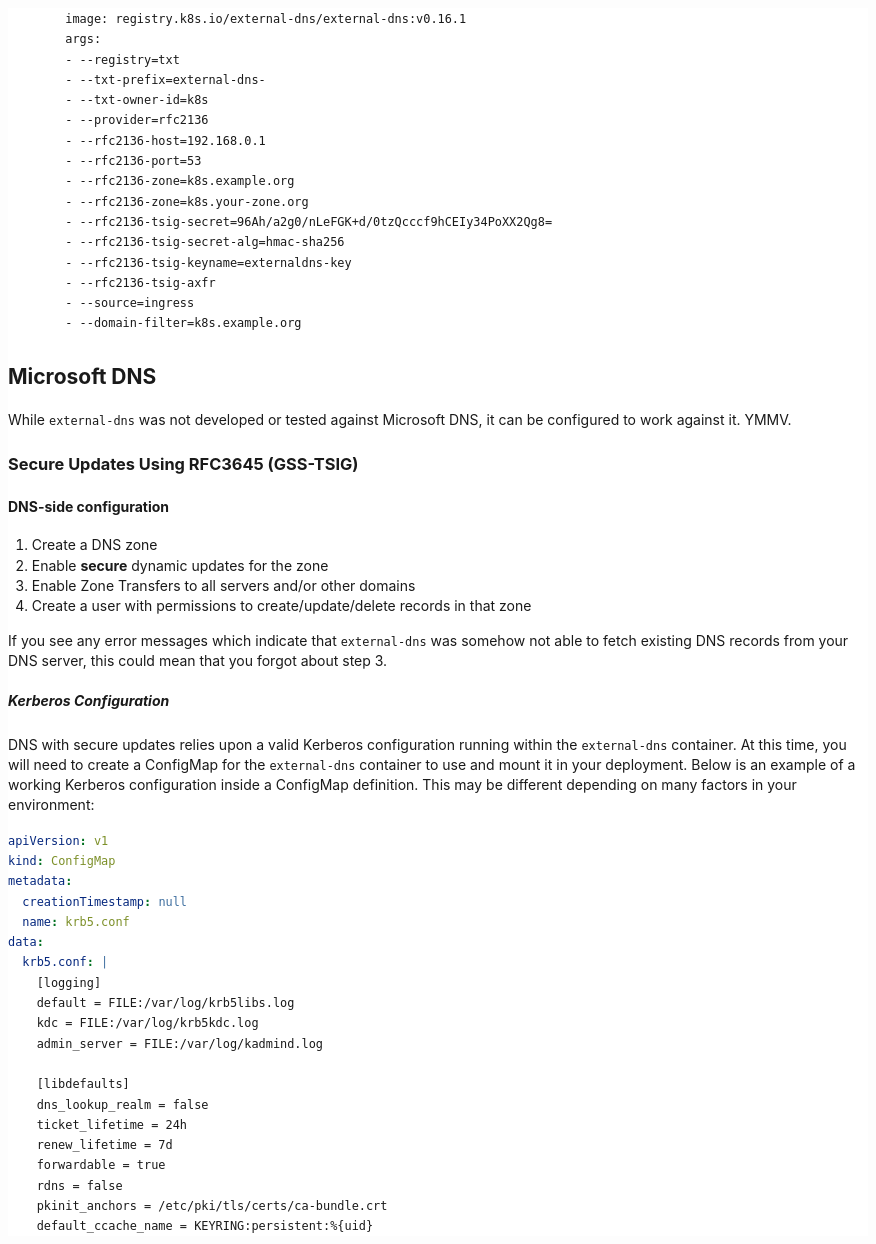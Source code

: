 ```text
        image: registry.k8s.io/external-dns/external-dns:v0.16.1
        args:
        - --registry=txt
        - --txt-prefix=external-dns-
        - --txt-owner-id=k8s
        - --provider=rfc2136
        - --rfc2136-host=192.168.0.1
        - --rfc2136-port=53
        - --rfc2136-zone=k8s.example.org
        - --rfc2136-zone=k8s.your-zone.org
        - --rfc2136-tsig-secret=96Ah/a2g0/nLeFGK+d/0tzQcccf9hCEIy34PoXX2Qg8=
        - --rfc2136-tsig-secret-alg=hmac-sha256
        - --rfc2136-tsig-keyname=externaldns-key
        - --rfc2136-tsig-axfr
        - --source=ingress
        - --domain-filter=k8s.example.org
```

## Microsoft DNS

While `external-dns` was not developed or tested against Microsoft DNS, it can be configured to work against it. YMMV.

### Secure Updates Using RFC3645 (GSS-TSIG)

#### DNS-side configuration

1. Create a DNS zone
2. Enable **secure** dynamic updates for the zone
3. Enable Zone Transfers to all servers and/or other domains
4. Create a user with permissions to create/update/delete records in that zone

If you see any error messages which indicate that `external-dns` was somehow not able to fetch
existing DNS records from your DNS server, this could mean that you forgot about step 3.

##### Kerberos Configuration

DNS with secure updates relies upon a valid Kerberos configuration running within the `external-dns` container.
At this time, you will need to create a ConfigMap for the `external-dns` container to use and mount it in your deployment.
Below is an example of a working Kerberos configuration inside a ConfigMap definition.  This may be different depending on many factors in your environment:

```yaml
apiVersion: v1
kind: ConfigMap
metadata:
  creationTimestamp: null
  name: krb5.conf
data:
  krb5.conf: |
    [logging]
    default = FILE:/var/log/krb5libs.log
    kdc = FILE:/var/log/krb5kdc.log
    admin_server = FILE:/var/log/kadmind.log

    [libdefaults]
    dns_lookup_realm = false
    ticket_lifetime = 24h
    renew_lifetime = 7d
    forwardable = true
    rdns = false
    pkinit_anchors = /etc/pki/tls/certs/ca-bundle.crt
    default_ccache_name = KEYRING:persistent:%{uid}
```